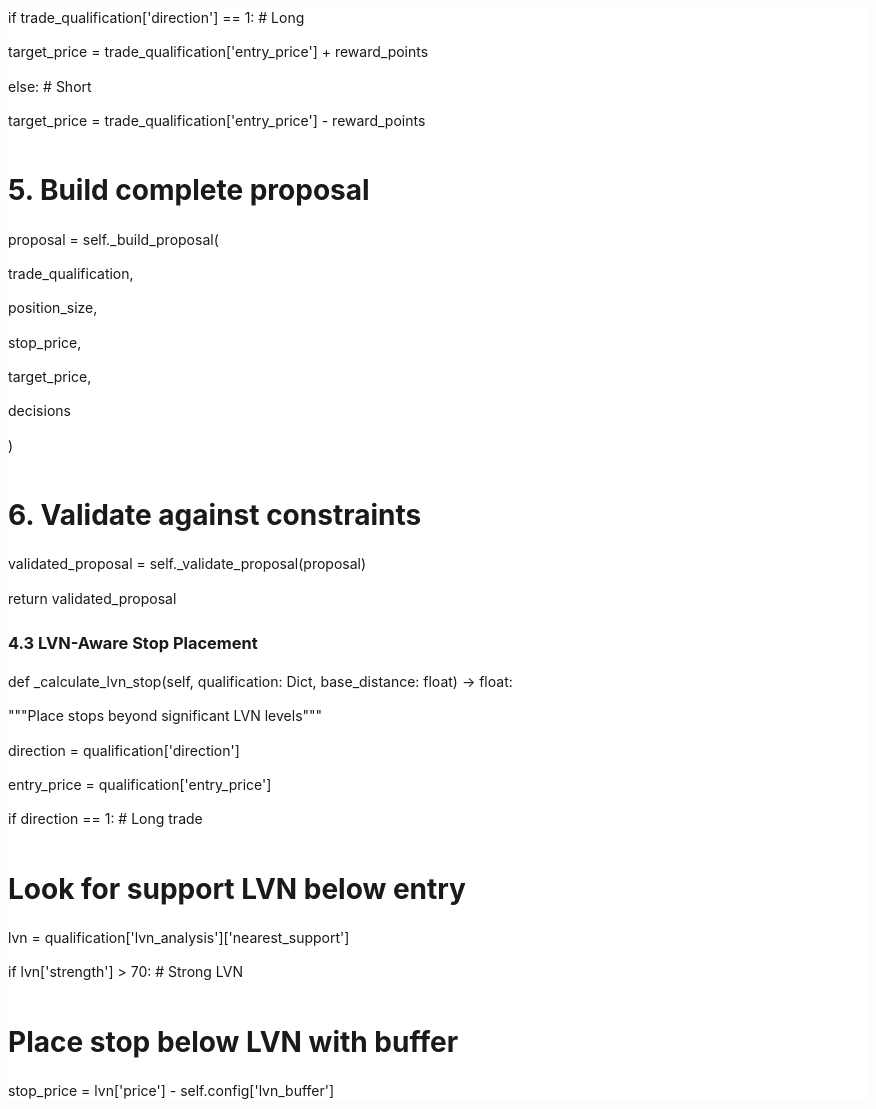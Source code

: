 
if trade_qualification['direction'] == 1:  # Long

target_price = trade_qualification['entry_price'] + reward_points

else:  # Short

target_price = trade_qualification['entry_price'] - reward_points


# 5. Build complete proposal

proposal = self._build_proposal(

trade_qualification,

position_size,

stop_price,

target_price,

decisions

)


# 6. Validate against constraints

validated_proposal = self._validate_proposal(proposal)


return validated_proposal


### 4.3 LVN-Aware Stop Placement

def _calculate_lvn_stop(self, qualification: Dict, base_distance: float) -> float:

"""Place stops beyond significant LVN levels"""


direction = qualification['direction']

entry_price = qualification['entry_price']


if direction == 1:  # Long trade

# Look for support LVN below entry

lvn = qualification['lvn_analysis']['nearest_support']

if lvn['strength'] > 70:  # Strong LVN

# Place stop below LVN with buffer

stop_price = lvn['price'] - self.config['lvn_buffer']
